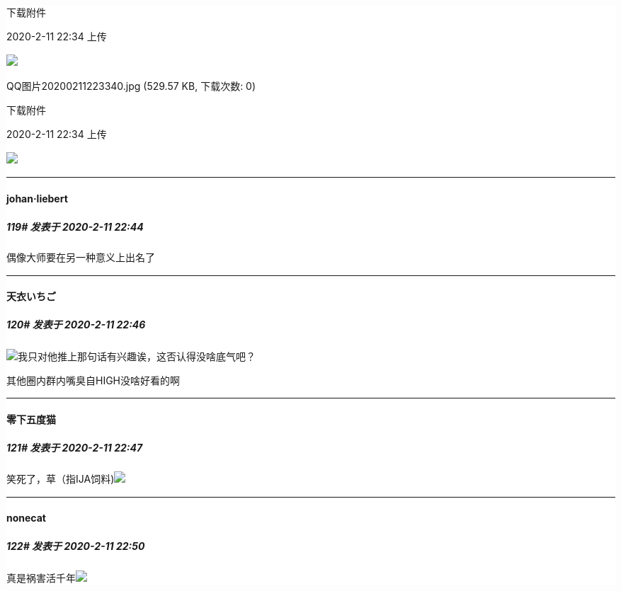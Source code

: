 
下载附件


2020-2-11 22:34 上传


<img src="https://img.saraba1st.com/forum/202002/11/223459aumtimn1813aim73.jpg" referrerpolicy="no-referrer">


QQ图片20200211223340.jpg
(529.57 KB, 下载次数: 0)


下载附件


2020-2-11 22:34 上传


<img src="https://img.saraba1st.com/forum/202002/11/223458cx6zazcny6y4cz6n.jpg" referrerpolicy="no-referrer">


-----

####  johan·liebert  
##### 119#       发表于 2020-2-11 22:44


偶像大师要在另一种意义上出名了


-----

####  天衣いちご  
##### 120#       发表于 2020-2-11 22:46


<img src="https://static.saraba1st.com/image/smiley/face2017/049.png" referrerpolicy="no-referrer">我只对他推上那句话有兴趣诶，这否认得没啥底气吧？

其他圈内群内嘴臭自HIGH没啥好看的啊


-----

####  零下五度猫  
##### 121#       发表于 2020-2-11 22:47


笑死了，草（指IJA饲料)<img src="https://static.saraba1st.com/image/smiley/face2017/049.png" referrerpolicy="no-referrer">


-----

####  nonecat  
##### 122#       发表于 2020-2-11 22:50


真是祸害活千年<img src="https://static.saraba1st.com/image/smiley/face2017/020.png" referrerpolicy="no-referrer">
